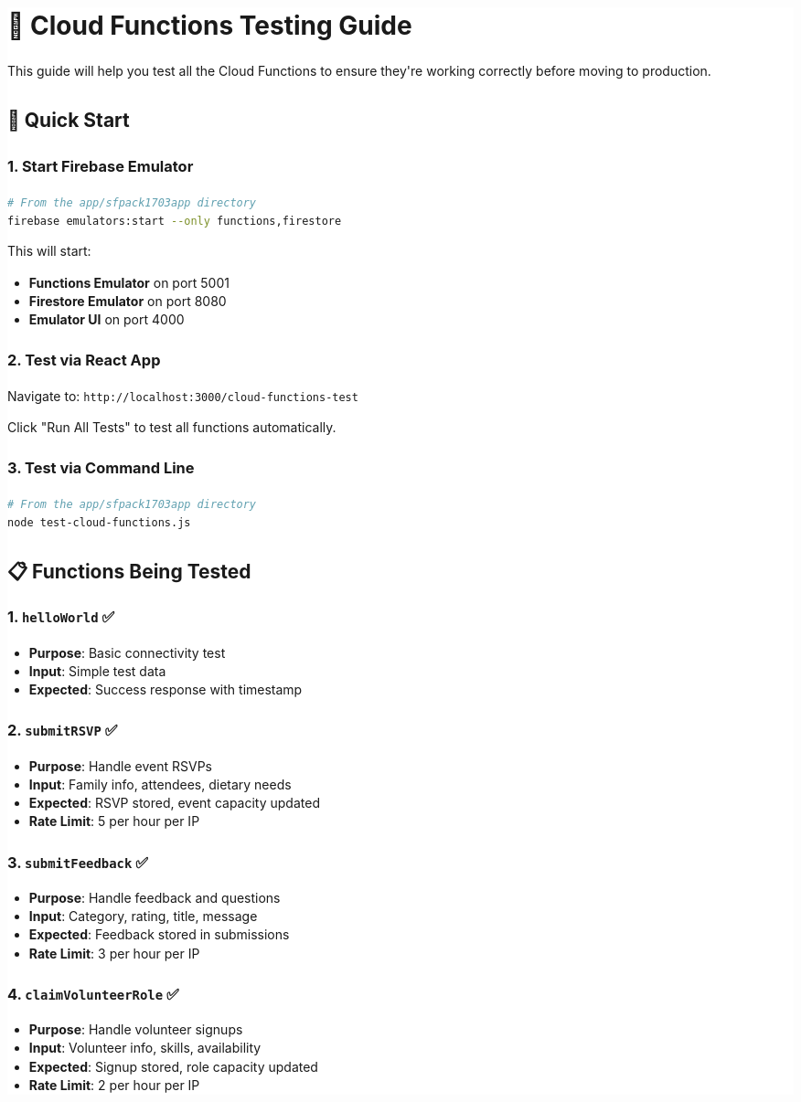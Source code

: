 # 🧪 Cloud Functions Testing Guide

This guide will help you test all the Cloud Functions to ensure they're working correctly before moving to production.

## 🚀 Quick Start

### 1. Start Firebase Emulator
```bash
# From the app/sfpack1703app directory
firebase emulators:start --only functions,firestore
```

This will start:
- **Functions Emulator** on port 5001
- **Firestore Emulator** on port 8080
- **Emulator UI** on port 4000

### 2. Test via React App
Navigate to: `http://localhost:3000/cloud-functions-test`

Click "Run All Tests" to test all functions automatically.

### 3. Test via Command Line
```bash
# From the app/sfpack1703app directory
node test-cloud-functions.js
```

## 📋 Functions Being Tested

### 1. `helloWorld` ✅
- **Purpose**: Basic connectivity test
- **Input**: Simple test data
- **Expected**: Success response with timestamp

### 2. `submitRSVP` ✅
- **Purpose**: Handle event RSVPs
- **Input**: Family info, attendees, dietary needs
- **Expected**: RSVP stored, event capacity updated
- **Rate Limit**: 5 per hour per IP

### 3. `submitFeedback` ✅
- **Purpose**: Handle feedback and questions
- **Input**: Category, rating, title, message
- **Expected**: Feedback stored in submissions
- **Rate Limit**: 3 per hour per IP

### 4. `claimVolunteerRole` ✅
- **Purpose**: Handle volunteer signups
- **Input**: Volunteer info, skills, availability
- **Expected**: Signup stored, role capacity updated
- **Rate Limit**: 2 per hour per IP
